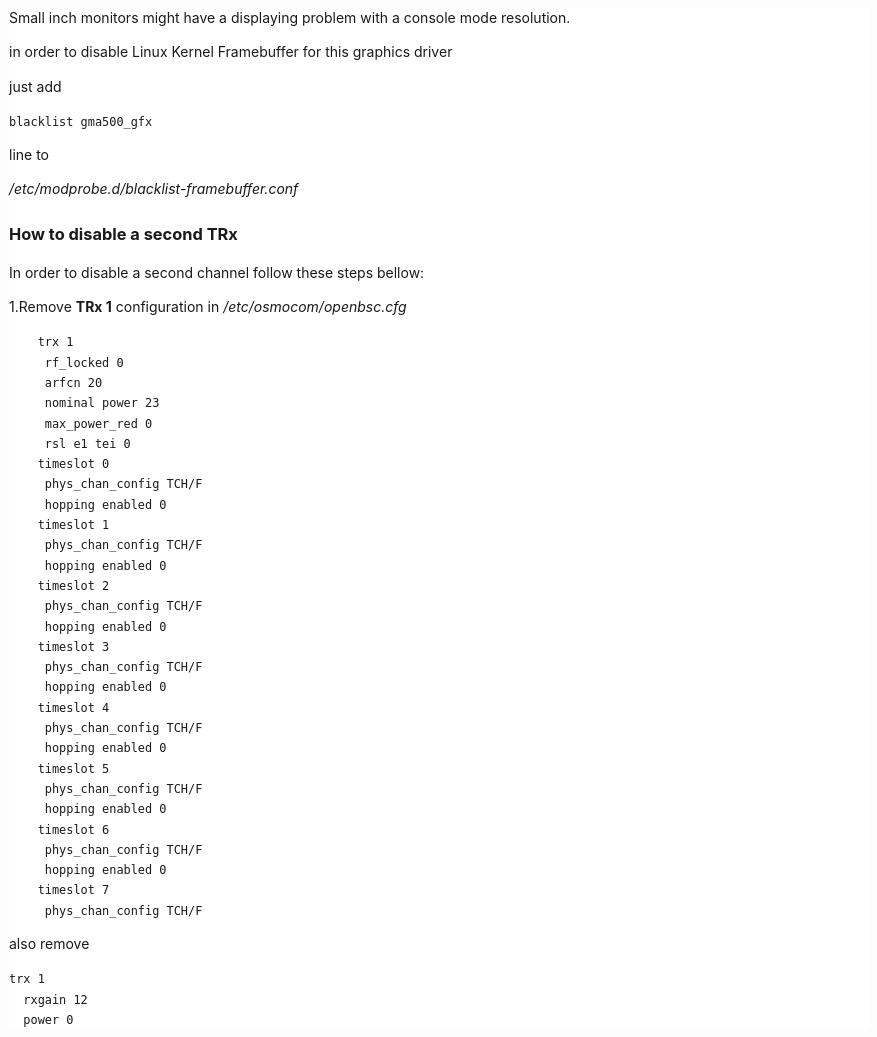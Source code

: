 Small inch monitors might have a displaying problem with a console mode resolution. 

in order to disable Linux Kernel Framebuffer for this graphics driver 

just add

	blacklist gma500_gfx

line to

*/etc/modprobe.d/blacklist-framebuffer.conf*

### How to disable a second TRx

In order to disable a second channel follow these steps bellow: 

1.Remove **TRx 1** configuration in */etc/osmocom/openbsc.cfg*


	
		trx 1
		 rf_locked 0
		 arfcn 20
		 nominal power 23
		 max_power_red 0
		 rsl e1 tei 0
	    timeslot 0
	     phys_chan_config TCH/F
	     hopping enabled 0
	    timeslot 1
	     phys_chan_config TCH/F
	     hopping enabled 0
	    timeslot 2
	     phys_chan_config TCH/F
	     hopping enabled 0
	    timeslot 3
	     phys_chan_config TCH/F
	     hopping enabled 0
	    timeslot 4
	     phys_chan_config TCH/F
	     hopping enabled 0
	    timeslot 5
	     phys_chan_config TCH/F
	     hopping enabled 0
	    timeslot 6
	     phys_chan_config TCH/F
	     hopping enabled 0
	    timeslot 7
	     phys_chan_config TCH/F


also remove 

	trx 1
	  rxgain 12
	  power 0
